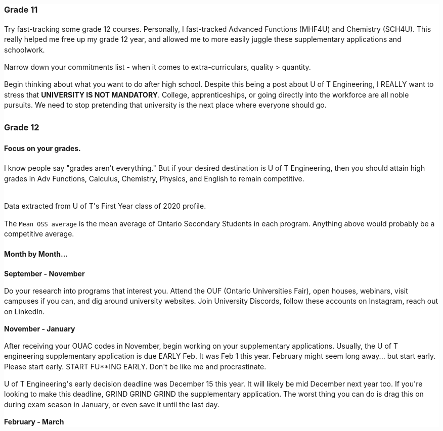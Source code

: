 ### Grade 11
Try fast-tracking some grade 12 courses. Personally, I fast-tracked Advanced Functions (MHF4U) and Chemistry (SCH4U). 
This really helped me free up my grade 12 year, and allowed me to more easily juggle these supplementary applications and schoolwork.

Narrow down your commitments list - when it comes to extra-curriculars, quality > quantity. 

Begin thinking about what you want to do after high school. Despite this being a post about U of T Engineering, I REALLY want to stress that **UNIVERSITY IS NOT MANDATORY**.
College, apprenticeships, or going directly into the workforce are all noble pursuits. We need to stop pretending that university is the next place where everyone should go. 

### Grade 12

#### Focus on your grades. 

I know people say "grades aren't everything." But if your desired destination is U of T Engineering, then you should attain high grades in Adv Functions, Calculus, Chemistry, Physics, and English to remain competitive.

<div class="row justify-content-sm-center">
    <div class="col-sm mt-3 mt-md-0">
        <img class="img-fluid rounded z-depth-1" src="{{ '/assets/img/uoft_blog/averages.jpg' | relative_url }}" alt="" title="UofT Campus"/>
    </div>
</div>
<div class="caption">
    Data extracted from U of T's First Year class of 2020 profile. 
</div>

The `Mean OSS average` is the mean average of Ontario Secondary Students in each program. Anything above would probably be a competitive average.

#### Month by Month...

**September - November**

Do your research into programs that interest you. Attend the OUF (Ontario Universities Fair), open houses, webinars, visit campuses if you can, and dig around university websites.
Join University Discords, follow these accounts on Instagram, reach out on LinkedIn.

**November - January**

After receiving your OUAC codes in November, begin working on your supplementary applications. Usually, the U of T engineering supplementary application is due EARLY Feb. It was Feb 1 this year.
February might seem long away... but start early. Please start early. START FU**ING EARLY. Don't be like me and procrastinate.

U of T Engineering's early decision deadline was December 15 this year. It will likely be mid December next year too. If you're looking to make this deadline, GRIND GRIND GRIND the supplementary application. 
The worst thing you can do is drag this on during exam season in January, or even save it until the last day.

**February - March**

